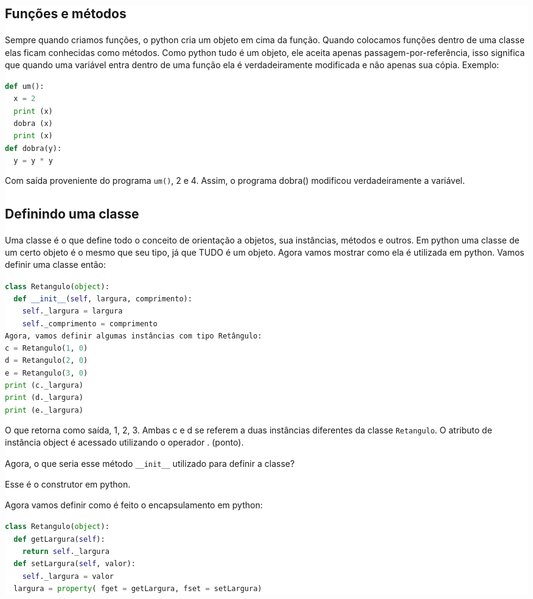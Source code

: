 

## Funções e métodos

Sempre quando criamos funções, o python cria um objeto em cima da função. Quando colocamos funções dentro de uma classe elas ficam conhecidas como métodos. Como python tudo é um objeto, ele aceita apenas passagem-por-referência, isso significa que quando uma variável entra dentro de uma função ela é verdadeiramente modificada e não apenas sua cópia. Exemplo:

```python
def um():
  x = 2
  print (x)
  dobra (x)
  print (x)
def dobra(y):
  y = y * y
```

Com saída proveniente do programa `um()`, 2 e 4. Assim, o programa dobra() modificou verdadeiramente a variável.

## Definindo uma classe

Uma classe é o que define todo o conceito de orientação a objetos, sua instâncias, métodos e outros. Em python uma classe de um certo objeto é o mesmo que seu tipo, já que TUDO é um objeto. Agora vamos mostrar como ela é utilizada em python. Vamos definir uma classe então:

```python
class Retangulo(object):
  def __init__(self, largura, comprimento):
    self._largura = largura
    self._comprimento = comprimento
Agora, vamos definir algumas instâncias com tipo Retângulo:
c = Retangulo(1, 0)
d = Retangulo(2, 0)
e = Retangulo(3, 0)
print (c._largura)
print (d._largura)
print (e._largura)
```

O que retorna como saída, 1, 2, 3. Ambas c e d se referem a duas instâncias diferentes da classe `Retangulo`. O atributo de instância object é acessado utilizando o operador . (ponto).

Agora, o que seria esse método `__init__` utilizado para definir a classe?

Esse é o construtor em python.

Agora vamos definir como é feito o encapsulamento em python:

```python
class Retangulo(object):
  def getLargura(self):
    return self._largura
  def setLargura(self, valor):
    self._largura = valor
  largura = property( fget = getLargura, fset = setLargura)
```
